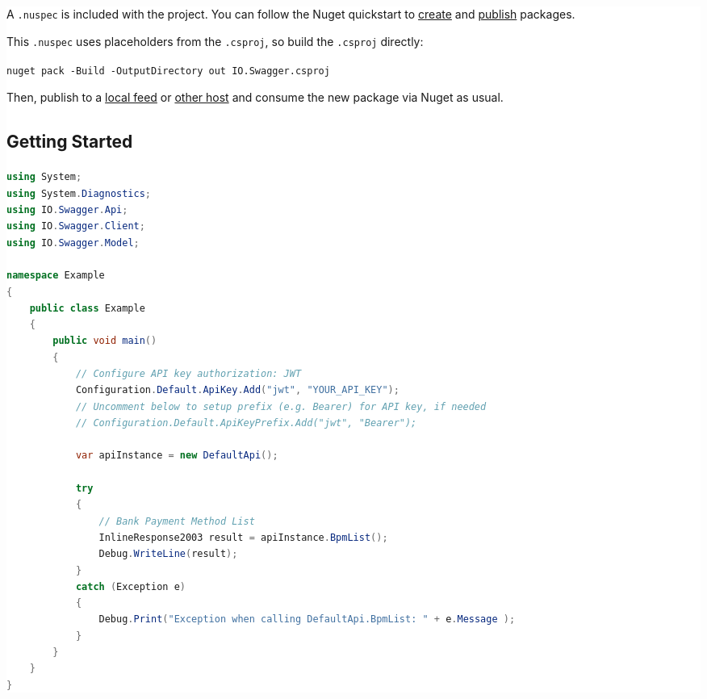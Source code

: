 A `.nuspec` is included with the project. You can follow the Nuget quickstart to [create](https://docs.microsoft.com/en-us/nuget/quickstart/create-and-publish-a-package#create-the-package) and [publish](https://docs.microsoft.com/en-us/nuget/quickstart/create-and-publish-a-package#publish-the-package) packages.

This `.nuspec` uses placeholders from the `.csproj`, so build the `.csproj` directly:

```
nuget pack -Build -OutputDirectory out IO.Swagger.csproj
```

Then, publish to a [local feed](https://docs.microsoft.com/en-us/nuget/hosting-packages/local-feeds) or [other host](https://docs.microsoft.com/en-us/nuget/hosting-packages/overview) and consume the new package via Nuget as usual.

<a name="getting-started"></a>
## Getting Started

```csharp
using System;
using System.Diagnostics;
using IO.Swagger.Api;
using IO.Swagger.Client;
using IO.Swagger.Model;

namespace Example
{
    public class Example
    {
        public void main()
        {
            // Configure API key authorization: JWT
            Configuration.Default.ApiKey.Add("jwt", "YOUR_API_KEY");
            // Uncomment below to setup prefix (e.g. Bearer) for API key, if needed
            // Configuration.Default.ApiKeyPrefix.Add("jwt", "Bearer");

            var apiInstance = new DefaultApi();

            try
            {
                // Bank Payment Method List
                InlineResponse2003 result = apiInstance.BpmList();
                Debug.WriteLine(result);
            }
            catch (Exception e)
            {
                Debug.Print("Exception when calling DefaultApi.BpmList: " + e.Message );
            }
        }
    }
}
```
